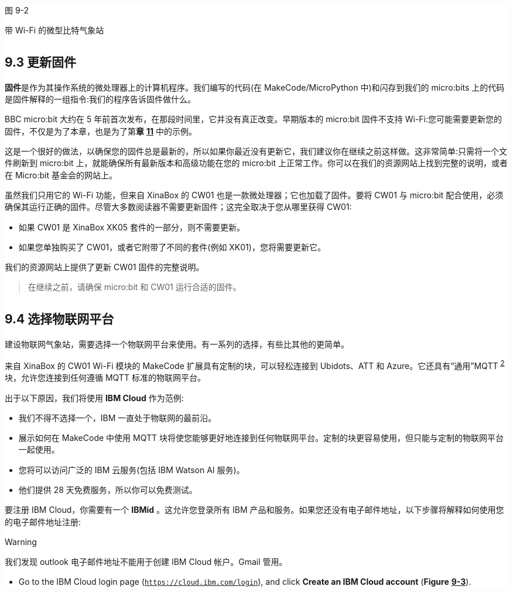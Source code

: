 图 9-2

带 Wi-Fi 的微型比特气象站

## 9.3 更新固件

**固件**是作为其操作系统的微处理器上的计算机程序。我们编写的代码(在 MakeCode/MicroPython 中)和闪存到我们的 micro:bits 上的代码是固件解释的一组指令:我们的程序告诉固件做什么。

BBC micro:bit 大约在 5 年前首次发布，在那段时间里，它并没有真正改变。早期版本的 micro:bit 固件不支持 Wi-Fi:您可能需要更新您的固件，不仅是为了本章，也是为了第**章** [**11**](11.html) 中的示例。

这是一个很好的做法，以确保您的固件总是最新的，所以如果你最近没有更新它，我们建议你在继续之前这样做。这非常简单:只需将一个文件刷新到 micro:bit 上，就能确保所有最新版本和高级功能在您的 micro:bit 上正常工作。你可以在我们的资源网站上找到完整的说明，或者在 Micro:bit 基金会的网站上。

虽然我们只用它的 Wi-Fi 功能，但来自 XinaBox 的 CW01 也是一款微处理器；它也加载了固件。要将 CW01 与 micro:bit 配合使用，必须确保其运行正确的固件。尽管大多数阅读器不需要更新固件；这完全取决于您从哪里获得 CW01:

*   如果 CW01 是 XinaBox XK05 套件的一部分，则不需要更新。

*   如果您单独购买了 CW01，或者它附带了不同的套件(例如 XK01)，您将需要更新它。

我们的资源网站上提供了更新 CW01 固件的完整说明。

> 在继续之前，请确保 micro:bit 和 CW01 运行合适的固件。

## 9.4 选择物联网平台

建设物联网气象站，需要选择一个物联网平台来使用。有一系列的选择，有些比其他的更简单。

来自 XinaBox 的 CW01 Wi-Fi 模块的 MakeCode 扩展具有定制的块，可以轻松连接到 Ubidots、ATT 和 Azure。它还具有“通用”MQTT <sup>[2](#Fn2)</sup> 块，允许您连接到任何遵循 MQTT 标准的物联网平台。

出于以下原因，我们将使用 **IBM Cloud** 作为范例:

*   我们不得不选择一个，IBM 一直处于物联网的最前沿。

*   展示如何在 MakeCode 中使用 MQTT 块将使您能够更好地连接到任何物联网平台。定制的块更容易使用，但只能与定制的物联网平台一起使用。

*   您将可以访问广泛的 IBM 云服务(包括 IBM Watson AI 服务)。

*   他们提供 28 天免费服务，所以你可以免费测试。

要注册 IBM Cloud，你需要有一个 **IBMid** 。这允许您登录所有 IBM 产品和服务。如果您还没有电子邮件地址，以下步骤将解释如何使用您的电子邮件地址注册:

Warning

我们发现 outlook 电子邮件地址不能用于创建 IBM Cloud 帐户。Gmail 管用。

*   Go to the IBM Cloud login page ([`https://cloud.ibm.com/login`](https://cloud.ibm.com/login)), and click **Create an IBM Cloud account** (**Figure** [**9-3**](#Fig3)).
